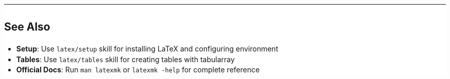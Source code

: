 ______________________________________________________________________

## See Also

- **Setup**: Use `latex/setup` skill for installing LaTeX and configuring environment
- **Tables**: Use `latex/tables` skill for creating tables with tabularray
- **Official Docs**: Run `man latexmk` or `latexmk -help` for complete reference
